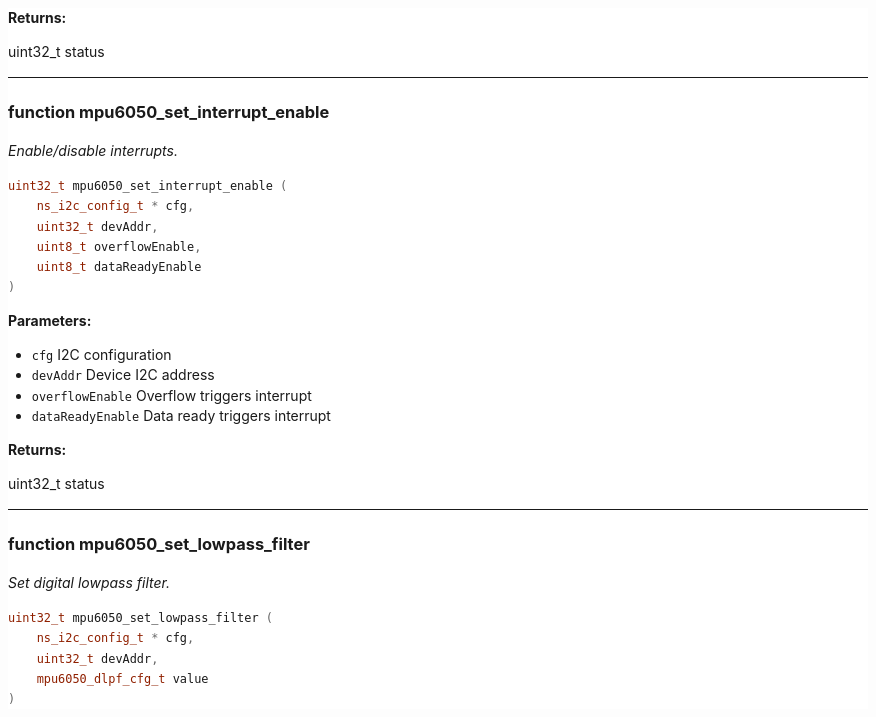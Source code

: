 

**Returns:**

uint32\_t status 





        

<hr>



### function mpu6050\_set\_interrupt\_enable 

_Enable/disable interrupts._ 
```C++
uint32_t mpu6050_set_interrupt_enable (
    ns_i2c_config_t * cfg,
    uint32_t devAddr,
    uint8_t overflowEnable,
    uint8_t dataReadyEnable
) 
```





**Parameters:**


* `cfg` I2C configuration 
* `devAddr` Device I2C address 
* `overflowEnable` Overflow triggers interrupt 
* `dataReadyEnable` Data ready triggers interrupt 



**Returns:**

uint32\_t status 





        

<hr>



### function mpu6050\_set\_lowpass\_filter 

_Set digital lowpass filter._ 
```C++
uint32_t mpu6050_set_lowpass_filter (
    ns_i2c_config_t * cfg,
    uint32_t devAddr,
    mpu6050_dlpf_cfg_t value
) 
```
